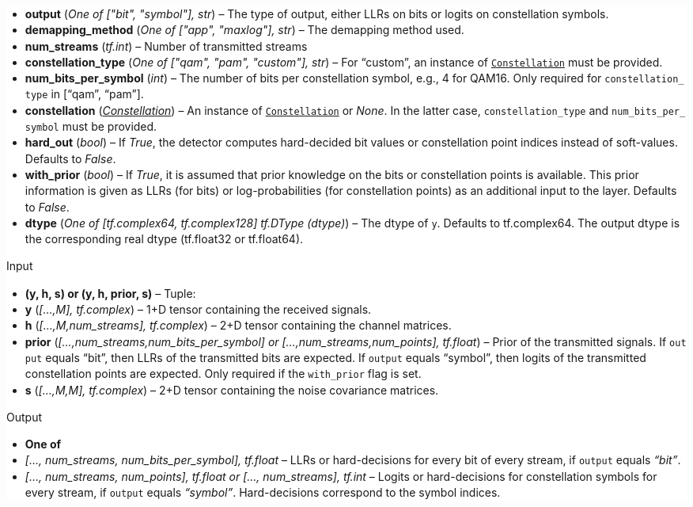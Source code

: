 - **output** (<em>One of</em><em> [</em><em>"bit"</em><em>, </em><em>"symbol"</em><em>]</em><em>, </em><em>str</em>) – The type of output, either LLRs on bits or logits on constellation symbols.
- **demapping_method** (<em>One of</em><em> [</em><em>"app"</em><em>, </em><em>"maxlog"</em><em>]</em><em>, </em><em>str</em>) – The demapping method used.
- **num_streams** (<em>tf.int</em>) – Number of transmitted streams
- **constellation_type** (<em>One of</em><em> [</em><em>"qam"</em><em>, </em><em>"pam"</em><em>, </em><em>"custom"</em><em>]</em><em>, </em><em>str</em>) – For “custom”, an instance of <a class="reference internal" href="mapping.html#sionna.mapping.Constellation" title="sionna.mapping.Constellation">`Constellation`</a>
must be provided.
- **num_bits_per_symbol** (<em>int</em>) – The number of bits per constellation symbol, e.g., 4 for QAM16.
Only required for `constellation_type` in [“qam”, “pam”].
- **constellation** (<a class="reference internal" href="mapping.html#sionna.mapping.Constellation" title="sionna.mapping.Constellation"><em>Constellation</em></a>) – An instance of <a class="reference internal" href="mapping.html#sionna.mapping.Constellation" title="sionna.mapping.Constellation">`Constellation`</a> or <cite>None</cite>.
In the latter case, `constellation_type`
and `num_bits_per_symbol` must be provided.
- **hard_out** (<em>bool</em>) – If <cite>True</cite>, the detector computes hard-decided bit values or
constellation point indices instead of soft-values.
Defaults to <cite>False</cite>.
- **with_prior** (<em>bool</em>) – If <cite>True</cite>, it is assumed that prior knowledge on the bits or constellation points is available.
This prior information is given as LLRs (for bits) or log-probabilities (for constellation points) as an
additional input to the layer.
Defaults to <cite>False</cite>.
- **dtype** (<em>One of</em><em> [</em><em>tf.complex64</em><em>, </em><em>tf.complex128</em><em>] </em><em>tf.DType</em><em> (</em><em>dtype</em><em>)</em>) – The dtype of `y`. Defaults to tf.complex64.
The output dtype is the corresponding real dtype (tf.float32 or tf.float64).


Input
 
- **(y, h, s) or (y, h, prior, s)** – Tuple:
- **y** (<em>[…,M], tf.complex</em>) – 1+D tensor containing the received signals.
- **h** (<em>[…,M,num_streams], tf.complex</em>) – 2+D tensor containing the channel matrices.
- **prior** (<em>[…,num_streams,num_bits_per_symbol] or […,num_streams,num_points], tf.float</em>) – Prior of the transmitted signals.
If `output` equals “bit”, then LLRs of the transmitted bits are expected.
If `output` equals “symbol”, then logits of the transmitted constellation points are expected.
Only required if the `with_prior` flag is set.
- **s** (<em>[…,M,M], tf.complex</em>) – 2+D tensor containing the noise covariance matrices.


Output
 
- **One of**
- <em>[…, num_streams, num_bits_per_symbol], tf.float</em> – LLRs or hard-decisions for every bit of every stream, if `output` equals <cite>“bit”</cite>.
- <em>[…, num_streams, num_points], tf.float or […, num_streams], tf.int</em> – Logits or hard-decisions for constellation symbols for every stream, if `output` equals <cite>“symbol”</cite>.
Hard-decisions correspond to the symbol indices.
